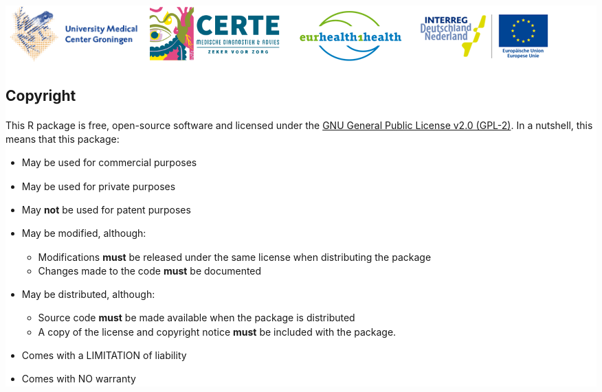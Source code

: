 <a href="https://www.umcg.nl" title="University Medical Center Groningen"><img src="./logo_umcg.svg" style="max-width: 200px;"></a>
<a href="https://www.certe.nl" title="Certe Medical Diagnostics and Advice Foundation"><img src="./logo_certe.svg" style="max-width: 200px;"></a>
<a href="https://www.deutschland-nederland.eu" title="EurHealth-1-Health"><img src="./logo_eh1h.png" style="max-width: 200px;"></a>
<a href="https://www.deutschland-nederland.eu" title="INTERREG"><img src="./logo_interreg.png" style="max-width: 200px;"></a>

</div>

## Copyright

This R package is free, open-source software and licensed under the [GNU
General Public License v2.0 (GPL-2)](./LICENSE-text.html). In a
nutshell, this means that this package:

- May be used for commercial purposes

- May be used for private purposes

- May **not** be used for patent purposes

- May be modified, although:

  - Modifications **must** be released under the same license when
    distributing the package
  - Changes made to the code **must** be documented

- May be distributed, although:

  - Source code **must** be made available when the package is
    distributed
  - A copy of the license and copyright notice **must** be included with
    the package.

- Comes with a LIMITATION of liability

- Comes with NO warranty
